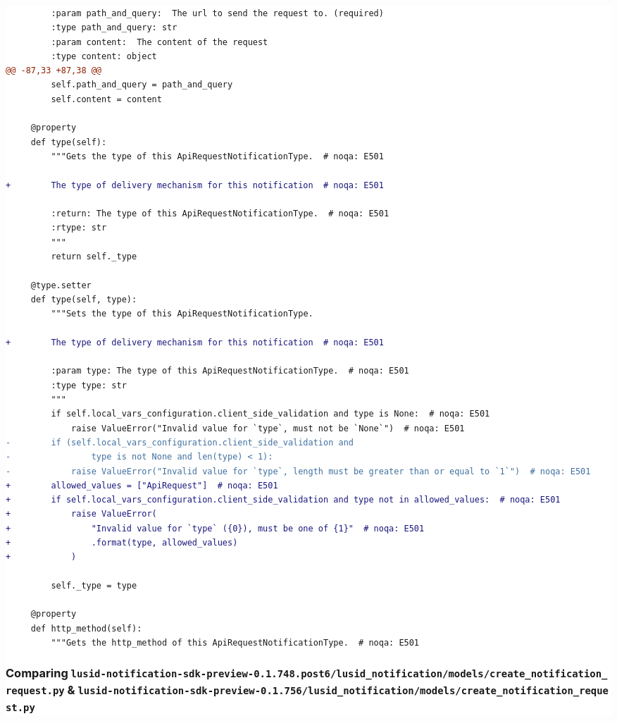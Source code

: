 ```diff
         :param path_and_query:  The url to send the request to. (required)
         :type path_and_query: str
         :param content:  The content of the request
         :type content: object
@@ -87,33 +87,38 @@
         self.path_and_query = path_and_query
         self.content = content
 
     @property
     def type(self):
         """Gets the type of this ApiRequestNotificationType.  # noqa: E501
 
+        The type of delivery mechanism for this notification  # noqa: E501
 
         :return: The type of this ApiRequestNotificationType.  # noqa: E501
         :rtype: str
         """
         return self._type
 
     @type.setter
     def type(self, type):
         """Sets the type of this ApiRequestNotificationType.
 
+        The type of delivery mechanism for this notification  # noqa: E501
 
         :param type: The type of this ApiRequestNotificationType.  # noqa: E501
         :type type: str
         """
         if self.local_vars_configuration.client_side_validation and type is None:  # noqa: E501
             raise ValueError("Invalid value for `type`, must not be `None`")  # noqa: E501
-        if (self.local_vars_configuration.client_side_validation and
-                type is not None and len(type) < 1):
-            raise ValueError("Invalid value for `type`, length must be greater than or equal to `1`")  # noqa: E501
+        allowed_values = ["ApiRequest"]  # noqa: E501
+        if self.local_vars_configuration.client_side_validation and type not in allowed_values:  # noqa: E501
+            raise ValueError(
+                "Invalid value for `type` ({0}), must be one of {1}"  # noqa: E501
+                .format(type, allowed_values)
+            )
 
         self._type = type
 
     @property
     def http_method(self):
         """Gets the http_method of this ApiRequestNotificationType.  # noqa: E501
```

### Comparing `lusid-notification-sdk-preview-0.1.748.post6/lusid_notification/models/create_notification_request.py` & `lusid-notification-sdk-preview-0.1.756/lusid_notification/models/create_notification_request.py`
